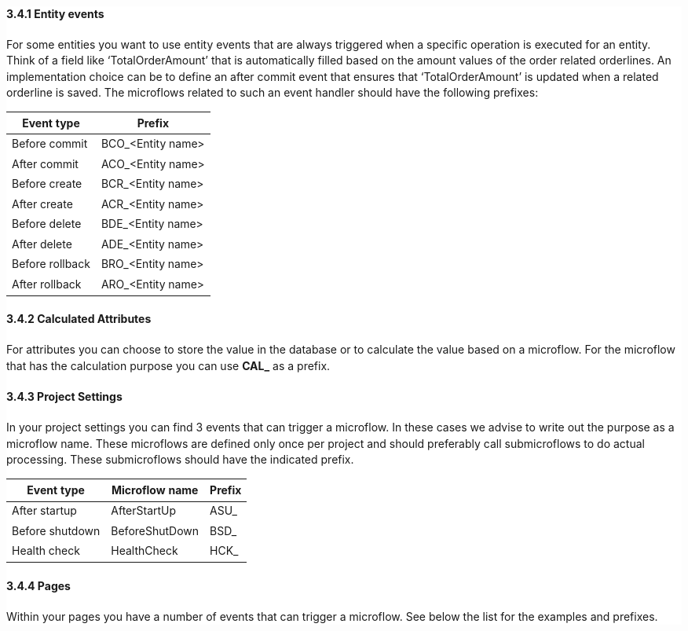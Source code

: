 #### 3.4.1 Entity events

For some entities you want to use entity events that are always triggered when a
specific operation is executed for an entity. Think of a field like
‘TotalOrderAmount’ that is automatically filled based on the amount values of
the order related orderlines. An implementation choice can be to define an after
commit event that ensures that ‘TotalOrderAmount’ is updated when a related
orderline is saved. The microflows related to such an event handler should have
the following prefixes:

| Event type      | Prefix               |
|-----------------|----------------------|
| Before commit   | BCO\_\<Entity name\> |
| After commit    | ACO\_\<Entity name\> |
| Before create   | BCR\_\<Entity name\> |
| After create    | ACR\_\<Entity name\> |
| Before delete   | BDE\_\<Entity name\> |
| After delete    | ADE\_\<Entity name\> |
| Before rollback | BRO\_\<Entity name\> |
| After rollback  | ARO\_\<Entity name\> |

#### 3.4.2 Calculated Attributes

For attributes you can choose to store the value in the database or to calculate
the value based on a microflow. For the microflow that has the calculation
purpose you can use **CAL\_** as a prefix.

#### 3.4.3 Project Settings

In your project settings you can find 3 events that can trigger a microflow. In
these cases we advise to write out the purpose as a microflow name. These
microflows are defined only once per project and should preferably call
submicroflows to do actual processing. These submicroflows should have the
indicated prefix.

| Event type      | Microflow name | Prefix |
|-----------------|----------------|--------|
| After startup   | AfterStartUp   | ASU\_  |
| Before shutdown | BeforeShutDown | BSD\_  |
| Health check    | HealthCheck    | HCK\_  |

#### 3.4.4 Pages

Within your pages you have a number of events that can trigger a microflow. See
below the list for the examples and prefixes.
